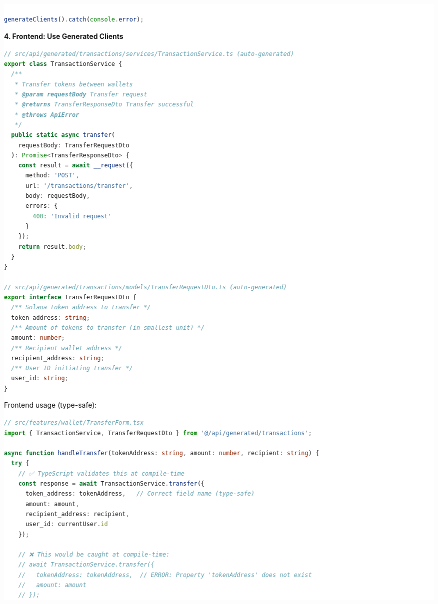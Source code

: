 ```javascript

generateClients().catch(console.error);
```

**4. Frontend: Use Generated Clients**

```typescript
// src/api/generated/transactions/services/TransactionService.ts (auto-generated)
export class TransactionService {
  /**
   * Transfer tokens between wallets
   * @param requestBody Transfer request
   * @returns TransferResponseDto Transfer successful
   * @throws ApiError
   */
  public static async transfer(
    requestBody: TransferRequestDto
  ): Promise<TransferResponseDto> {
    const result = await __request({
      method: 'POST',
      url: '/transactions/transfer',
      body: requestBody,
      errors: {
        400: 'Invalid request'
      }
    });
    return result.body;
  }
}

// src/api/generated/transactions/models/TransferRequestDto.ts (auto-generated)
export interface TransferRequestDto {
  /** Solana token address to transfer */
  token_address: string;
  /** Amount of tokens to transfer (in smallest unit) */
  amount: number;
  /** Recipient wallet address */
  recipient_address: string;
  /** User ID initiating transfer */
  user_id: string;
}
```

Frontend usage (type-safe):

```typescript
// src/features/wallet/TransferForm.tsx
import { TransactionService, TransferRequestDto } from '@/api/generated/transactions';

async function handleTransfer(tokenAddress: string, amount: number, recipient: string) {
  try {
    // ✅ TypeScript validates this at compile-time
    const response = await TransactionService.transfer({
      token_address: tokenAddress,   // Correct field name (type-safe)
      amount: amount,
      recipient_address: recipient,
      user_id: currentUser.id
    });

    // ❌ This would be caught at compile-time:
    // await TransactionService.transfer({
    //   tokenAddress: tokenAddress,  // ERROR: Property 'tokenAddress' does not exist
    //   amount: amount
    // });

```
